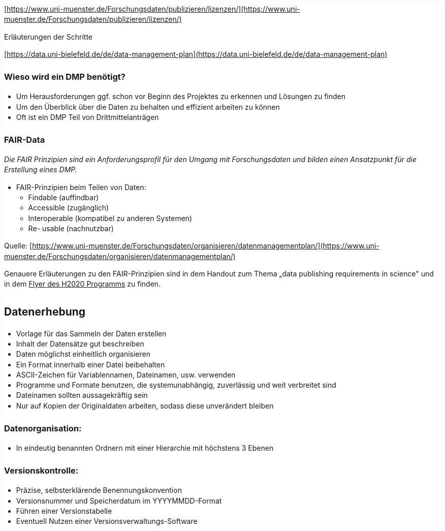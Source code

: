 [https://www.uni-muenster.de/Forschungsdaten/publizieren/lizenzen/](https://www.uni-muenster.de/Forschungsdaten/publizieren/lizenzen/)

Erläuterungen der Schritte

[https://data.uni-bielefeld.de/de/data-management-plan](https://data.uni-bielefeld.de/de/data-management-plan)

### Wieso wird ein DMP benötigt?

- Um Herausforderungen ggf. schon vor Beginn des Projektes zu erkennen und Lösungen zu finden
- Um den Überblick über die Daten zu behalten und effizient arbeiten zu können
- Oft ist ein DMP Teil von Drittmittelanträgen

### FAIR-Data

_Die FAIR Prinzipien sind ein Anforderungsprofil für den Umgang mit Forschungsdaten und bilden einen Ansatzpunkt für die Erstellung eines DMP._

- FAIR-Prinzipien beim Teilen von Daten:
  - Findable (auffindbar)
  - Accessible (zugänglich)
  - Interoperable (kompatibel zu anderen Systemen)
  - Re- usable (nachnutzbar)

Quelle:
[https://www.uni-muenster.de/Forschungsdaten/organisieren/datenmanagementplan/](https://www.uni-muenster.de/Forschungsdaten/organisieren/datenmanagementplan/)

Genauere Erläuterungen zu den FAIR-Prinzipien sind in dem Handout zum Thema „data publishing requirements in science&quot; und in dem [Flyer des H2020 Programms](http://ec.europa.eu/research/participants/data/ref/h2020/grants_manual/hi/oa_pilot/h2020-hi-oa-data-mgt_en.pdf) zu finden.

## Datenerhebung

- Vorlage für das Sammeln der Daten erstellen
- Inhalt der Datensätze gut beschreiben
- Daten möglichst einheitlich organisieren
- Ein Format innerhalb einer Datei beibehalten
- ASCII-Zeichen für Variablennamen, Dateinamen, usw. verwenden
- Programme und Formate benutzen, die systemunabhängig, zuverlässig und weit verbreitet sind
- Dateinamen sollten aussagekräftig sein
- Nur auf Kopien der Originaldaten arbeiten, sodass diese unverändert bleiben

### Datenorganisation:

- In eindeutig benannten Ordnern mit einer Hierarchie mit höchstens 3 Ebenen

### Versionskontrolle:

- Präzise, selbsterklärende Benennungskonvention
- Versionsnummer und Speicherdatum im YYYYMMDD-Format
- Führen einer Versionstabelle
- Eventuell Nutzen einer Versionsverwaltungs-Software
